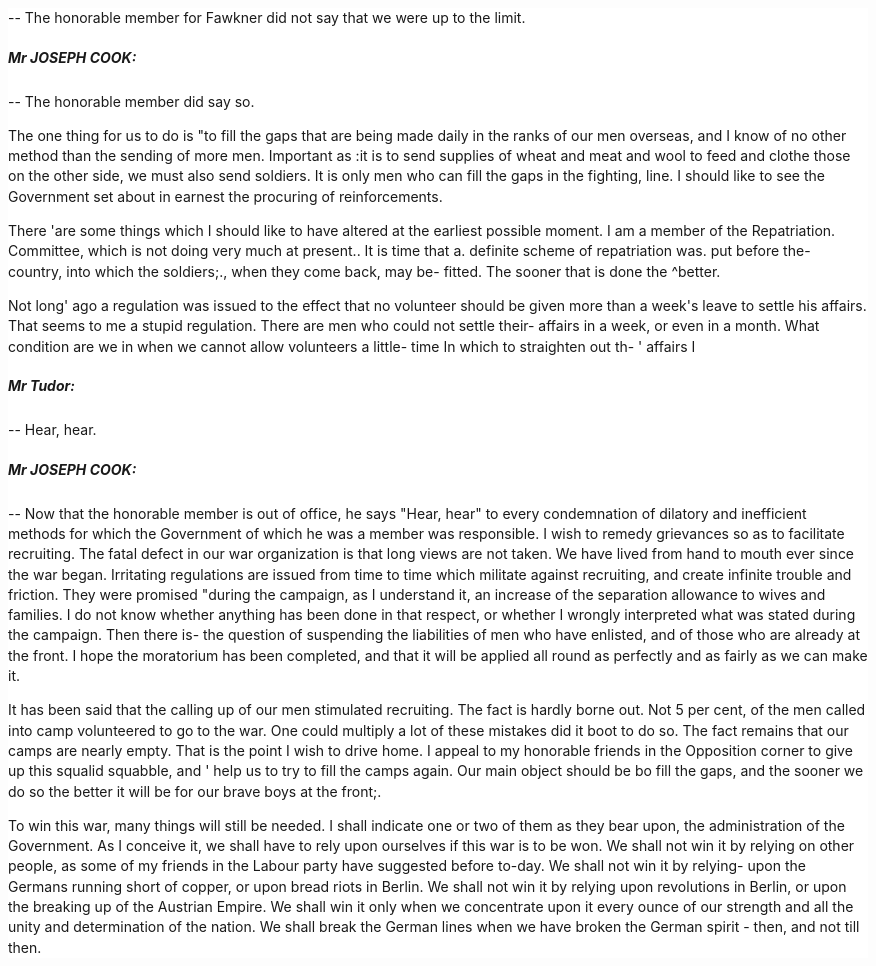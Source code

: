 -- The honorable member for Fawkner did not say that we were up to the limit. 

##### Mr JOSEPH COOK:

-- The honorable member did say so. 

The one thing for us to do is "to fill the gaps that are being made daily in the ranks of our men overseas, and I know of no other method than the sending of more men. Important as :it is to send supplies of wheat and meat and wool to feed and clothe those on the other side, we must also send soldiers. It is only men who can fill the gaps in the fighting, line. I should like to see the Government set about in earnest the procuring of reinforcements. 

There 'are some things which I should like to have altered at the earliest possible moment. I am a member of the Repatriation. Committee, which is not doing very much at present.. It is time that a. definite scheme of repatriation was. put before the- country, into which the soldiers;., when they come back, may be- fitted. The sooner that is done the ^better. 

Not long' ago a regulation was issued to the effect that no volunteer should be given more than a week's leave to settle his affairs. That seems to me a stupid  regulation.  There are men who could not settle their- affairs in a week, or even in a month. What condition are we in when we cannot allow volunteers a little- time In which to straighten out th- ' affairs I 

##### Mr Tudor:

-- Hear, hear. 

##### Mr JOSEPH COOK:

-- Now that the honorable member is out of office, he says "Hear, hear" to every condemnation of dilatory and inefficient methods for which the Government of which he was a member was responsible. I wish to remedy grievances so as to facilitate recruiting. The fatal defect in our war organization is that long views are not taken. We have lived from hand to mouth ever since the war began. Irritating regulations are issued from time to time which militate against recruiting, and create infinite trouble and friction. They were promised "during the campaign, as I understand it, an increase of the separation allowance to wives and families. I do not know whether anything has been done in that respect, or whether I wrongly interpreted what was stated during the campaign. Then there is- the question of suspending the liabilities of men who have enlisted, and of those who are already at the front. I hope the moratorium has been completed, and that it will be applied all round as perfectly and as fairly as we can make it. 

It has been said that the calling up of our men stimulated recruiting. The fact is hardly borne out. Not 5 per cent, of the men called into camp volunteered to go to the war. One could multiply a lot of these mistakes did it boot to do so. The fact remains that our camps are nearly empty. That is the point I wish to drive home. I appeal to my honorable friends in the Opposition corner to give up this squalid squabble, and ' help us to try to fill the camps again. Our main object should be bo fill the gaps, and the sooner we do so the better it will be for our brave boys at the front;. 

To win this war, many things will still be needed. I shall indicate one or two of them as they bear upon, the administration of the Government. As I conceive it, we shall have to rely upon ourselves if this war is to be won. We shall not win it by relying on other people, as some of my friends in the Labour party have suggested before to-day. We shall not win it by relying- upon the Germans running short of copper, or upon bread riots in Berlin. We shall not win it by relying upon revolutions in Berlin, or upon the breaking up of the Austrian Empire. We shall win it only when we concentrate upon it every ounce of our strength and all the unity and determination of the nation. We shall break the German lines when we have broken the German spirit - then, and not till then. 
